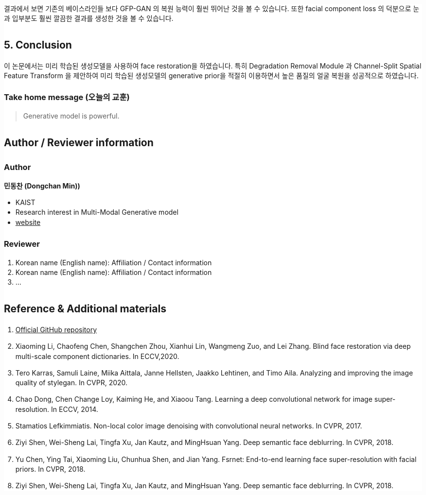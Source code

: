 결과에서 보면 기존의 베이스라인들 보다 GFP-GAN 의 복원 능력이 훨씬 뛰어난 것을 볼 수 있습니다. 또한 facial component loss 의 덕분으로 눈과 입부분도 훨씬 깔끔한 결과를 생성한 것을 볼 수 있습니다. 

## 5. Conclusion

이 논문에서는 미리 학습된 생성모델을 사용하여 face restoration을 하였습니다. 특히 Degradation Removal Module 과 Channel-Split Spatial Feature Transform 을 제안하여 미리 학습된 생성모델의 generative prior을 적절히 이용하면서 높은 품질의 얼굴 복원을 성공적으로 하였습니다. 


### Take home message (오늘의 교훈)

> Generative model is powerful.

## Author / Reviewer information

### Author

**민동찬 (Dongchan Min))**

- KAIST
- Research interest in Multi-Modal Generative model 
- [website](https://kevinmin95.github.io/)

### Reviewer

1. Korean name (English name): Affiliation / Contact information
2. Korean name (English name): Affiliation / Contact information
3. …

## Reference & Additional materials

1. [Official GitHub repository](https://github.com/TencentARC/GFPGAN)

2. Xiaoming Li, Chaofeng Chen, Shangchen Zhou, Xianhui
Lin, Wangmeng Zuo, and Lei Zhang. Blind face restoration via deep multi-scale component dictionaries. In ECCV,2020.

3. Tero Karras, Samuli Laine, Miika Aittala, Janne Hellsten,
Jaakko Lehtinen, and Timo Aila. Analyzing and improving
the image quality of stylegan. In CVPR, 2020.

4. Chao Dong, Chen Change Loy, Kaiming He, and Xiaoou Tang. Learning a deep convolutional network for image super-resolution. In ECCV, 2014.

5. Stamatios Lefkimmiatis. Non-local color image denoising with convolutional neural networks. In CVPR, 2017.
   
6. Ziyi Shen, Wei-Sheng Lai, Tingfa Xu, Jan Kautz, and MingHsuan Yang. Deep semantic face deblurring. In CVPR, 2018.

7. Yu Chen, Ying Tai, Xiaoming Liu, Chunhua Shen, and Jian Yang. Fsrnet: End-to-end learning face super-resolution with facial priors. In CVPR, 2018.

8. Ziyi Shen, Wei-Sheng Lai, Tingfa Xu, Jan Kautz, and MingHsuan Yang. Deep semantic face deblurring. In CVPR, 2018.
   